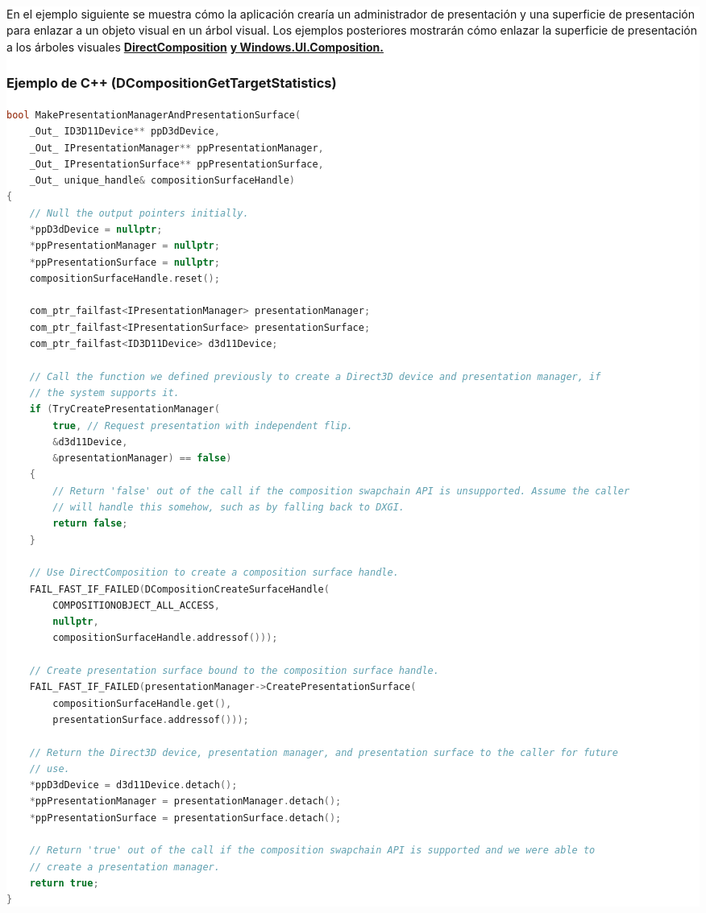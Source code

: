 En el ejemplo siguiente se muestra cómo la aplicación crearía un administrador de presentación y una superficie de presentación para enlazar a un objeto visual en un árbol visual. Los ejemplos posteriores mostrarán cómo enlazar la superficie de presentación a los árboles visuales [**DirectComposition**](/windows/win32/directcomp/directcomposition-portal) [**y Windows.UI.Composition.**](/uwp/api/windows.ui.composition)

### <a name="c-example-dcompositiongettargetstatistics"></a>Ejemplo de C++ (DCompositionGetTargetStatistics)

```cpp
bool MakePresentationManagerAndPresentationSurface(
    _Out_ ID3D11Device** ppD3dDevice,
    _Out_ IPresentationManager** ppPresentationManager,
    _Out_ IPresentationSurface** ppPresentationSurface,
    _Out_ unique_handle& compositionSurfaceHandle)
{
    // Null the output pointers initially.
    *ppD3dDevice = nullptr;
    *ppPresentationManager = nullptr;
    *ppPresentationSurface = nullptr;
    compositionSurfaceHandle.reset();

    com_ptr_failfast<IPresentationManager> presentationManager;
    com_ptr_failfast<IPresentationSurface> presentationSurface;
    com_ptr_failfast<ID3D11Device> d3d11Device;

    // Call the function we defined previously to create a Direct3D device and presentation manager, if
    // the system supports it.
    if (TryCreatePresentationManager(
        true, // Request presentation with independent flip.
        &d3d11Device,
        &presentationManager) == false)
    {
        // Return 'false' out of the call if the composition swapchain API is unsupported. Assume the caller
        // will handle this somehow, such as by falling back to DXGI.
        return false;
    }

    // Use DirectComposition to create a composition surface handle.
    FAIL_FAST_IF_FAILED(DCompositionCreateSurfaceHandle(
        COMPOSITIONOBJECT_ALL_ACCESS,
        nullptr,
        compositionSurfaceHandle.addressof()));

    // Create presentation surface bound to the composition surface handle.
    FAIL_FAST_IF_FAILED(presentationManager->CreatePresentationSurface(
        compositionSurfaceHandle.get(),
        presentationSurface.addressof()));

    // Return the Direct3D device, presentation manager, and presentation surface to the caller for future
    // use.
    *ppD3dDevice = d3d11Device.detach();
    *ppPresentationManager = presentationManager.detach();
    *ppPresentationSurface = presentationSurface.detach();

    // Return 'true' out of the call if the composition swapchain API is supported and we were able to
    // create a presentation manager.
    return true;
}
```
